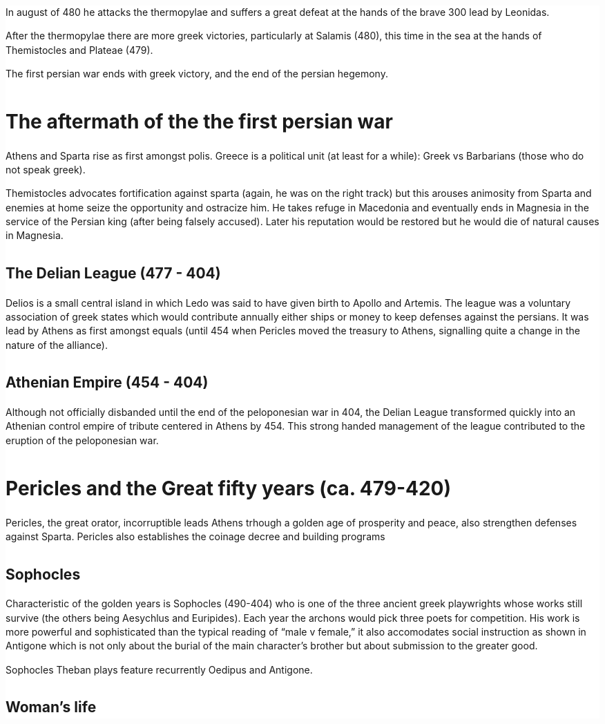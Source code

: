 In august of 480 he attacks the thermopylae and suffers a great defeat at the hands of the brave 300 lead by Leonidas.

After the thermopylae there are more greek victories, particularly at Salamis (480), this time in the sea at the hands of Themistocles and Plateae (479).

The first persian war ends with greek victory, and the end of the persian hegemony.

# The aftermath of the the first persian war

Athens and Sparta rise as first amongst polis. Greece is a political unit (at least for a while): Greek vs Barbarians (those who do not speak greek).

Themistocles advocates fortification against sparta (again, he was on the right track) but this arouses animosity from Sparta and enemies at home seize the opportunity and ostracize him. He takes refuge in Macedonia and eventually ends in Magnesia in the service of the Persian king (after being falsely accused). Later his reputation would be restored but he would die of natural causes in Magnesia.

## The Delian League (477 - 404)

Delios is a small central island in which Ledo was said to have given birth to Apollo and Artemis. The league was a voluntary association of greek states which would contribute annually either ships or money to keep defenses against the persians. It was lead by Athens as first amongst equals (until 454 when Pericles moved the treasury to Athens, signalling quite a change in the nature of the alliance).

## Athenian Empire (454 - 404)

Although not officially disbanded until the end of the peloponesian war in 404, the Delian League transformed quickly into an Athenian control empire of tribute centered in Athens by 454. This strong handed management of the league contributed to the eruption of the peloponesian war.

# Pericles and the Great fifty years (ca. 479-420)

Pericles, the great orator, incorruptible leads Athens trhough a golden age of prosperity and peace, also strengthen defenses against Sparta.
Pericles also establishes the coinage decree and building programs

## Sophocles

Characteristic of the golden years is Sophocles (490-404) who is one of the three ancient greek playwrights whose works still survive (the others being Aesychlus and Euripides). Each year the archons would pick three poets for competition. His work is more powerful and sophisticated than the typical reading of “male v female,” it also accomodates social instruction as shown in Antigone which is not only about the burial of the main character’s brother but about submission to the greater good.

Sophocles Theban plays feature recurrently Oedipus and Antigone.

## Woman’s life
